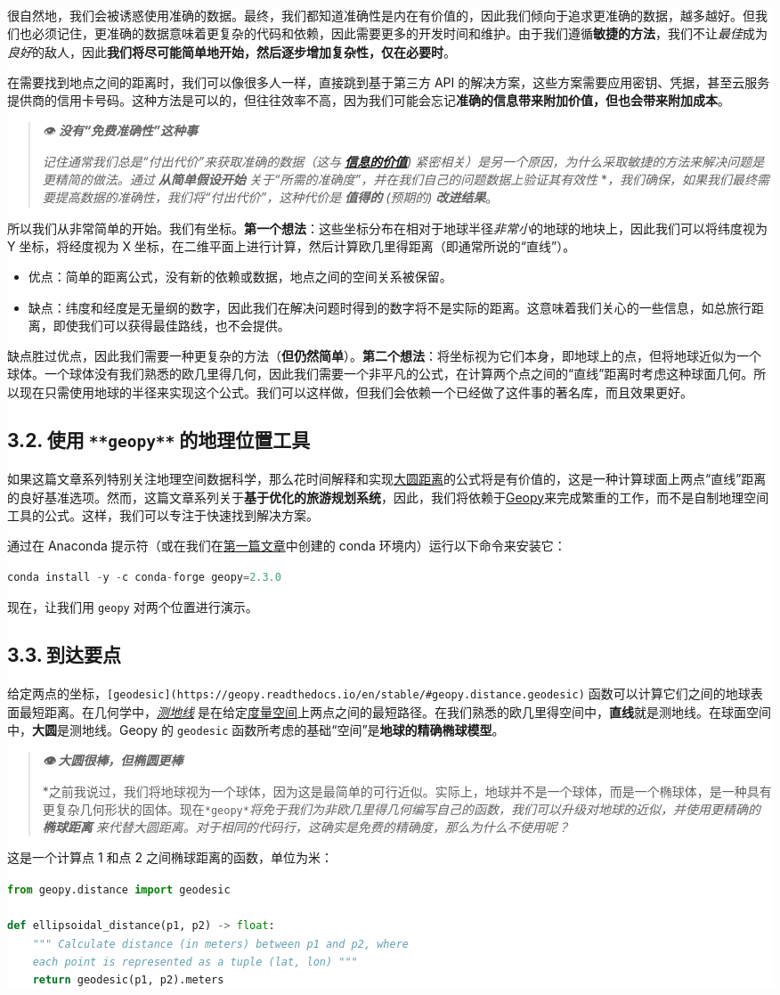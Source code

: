 很自然地，我们会被诱惑使用准确的数据。最终，我们都知道准确性是内在有价值的，因此我们倾向于追求更准确的数据，越多越好。但我们也必须记住，更准确的数据意味着更复杂的代码和依赖，因此需要更多的开发时间和维护。由于我们遵循**敏捷的方法**，我们不让*最佳*成为*良好*的敌人，因此**我们将尽可能简单地开始，然后逐步增加复杂性，仅在必要时**。

在需要找到地点之间的距离时，我们可以像很多人一样，直接跳到基于第三方 API 的解决方案，这些方案需要应用密钥、凭据，甚至云服务提供商的信用卡号码。这种方法是可以的，但往往效率不高，因为我们可能会忘记**准确的信息带来附加价值，但也会带来附加成本**。

> *👁️* ***没有“免费准确性”这种事***
> 
> *记住通常我们总是“付出代价”来获取准确的数据（这与* [***信息的价值***](https://en.wikipedia.org/wiki/Value_of_information)*) 紧密相关）是另一个原因，为什么采取敏捷的方法来解决问题是更精简的做法。通过* ***从简单假设开始*** *关于“*所需的准确度*”，并在我们自己的问题数据上验证其有效性* ***，我们确保，如果我们最终需要提高数据的准确性，我们将“付出代价”，这种代价是* ***值得的*** *(预期的)* ***改进结果****。

所以我们从非常简单的开始。我们有坐标。**第一个想法**：这些坐标分布在相对于地球半径*非常小*的地球的地块上，因此我们可以将纬度视为 Y 坐标，将经度视为 X 坐标，在二维平面上进行计算，然后计算欧几里得距离（即通常所说的“直线”）。

+   优点：简单的距离公式，没有新的依赖或数据，地点之间的空间关系被保留。

+   缺点：纬度和经度是无量纲的数字，因此我们在解决问题时得到的数字将不是实际的距离。这意味着我们关心的一些信息，如总旅行距离，即使我们可以获得最佳路线，也不会提供。

缺点胜过优点，因此我们需要一种更复杂的方法（**但仍然简单**）。**第二个想法**：将坐标视为它们本身，即地球上的点，但将地球近似为一个球体。一个球体没有我们熟悉的欧几里得几何，因此我们需要一个非平凡的公式，在计算两个点之间的“直线”距离时考虑这种球面几何。所以现在只需使用地球的半径来实现这个公式。我们可以这样做，但我们会依赖一个已经做了这件事的著名库，而且效果更好。

## 3.2. 使用 `**geopy**` 的地理位置工具

如果这篇文章系列特别关注地理空间数据科学，那么花时间解释和实现[大圆距离](https://en.wikipedia.org/wiki/Great-circle_distance)的公式将是有价值的，这是一种计算球面上两点“直线”距离的良好基准选项。然而，这篇文章系列关于**基于优化的旅游规划系统**，因此，我们将依赖于[Geopy](https://geopy.readthedocs.io/en/stable/)来完成繁重的工作，而不是自制地理空间工具的公式。这样，我们可以专注于快速找到解决方案。

通过在 Anaconda 提示符（或在我们在[第一篇文章](https://medium.com/@carlosjuribe/plan-optimal-trips-automatically-with-python-and-operations-research-models-part-2-fc7ee8198b6c#:~:text=For%20organized%20people,in%20this%20series)中创建的 conda 环境内）运行以下命令来安装它：

```py
conda install -y -c conda-forge geopy=2.3.0
```

现在，让我们用 `geopy` 对两个位置进行演示。

## 3.3\. 到达要点

给定两点的坐标，`[geodesic](https://geopy.readthedocs.io/en/stable/#geopy.distance.geodesic)` 函数可以计算它们之间的地球表面最短距离。在几何学中，[*测地线*](https://en.wikipedia.org/wiki/Geodesic) 是在给定[度量空间](https://en.wikipedia.org/wiki/Metric_space)上两点之间的最短路径。在我们熟悉的欧几里得空间中，**直线**就是测地线。在球面空间中，**大圆**是测地线。Geopy 的 `geodesic` 函数所考虑的基础“空间”是**地球的精确椭球模型**。

> ***👁 大圆很棒，但椭圆更棒***
> 
> *之前我说过，我们将地球视为一个球体，因为这是最简单的可行近似。实际上，地球并不是一个球体，而是一个椭球体，是一种具有更复杂几何形状的固体。现在`*geopy*`*将免于我们为非欧几里得几何编写自己的函数，我们可以升级对地球的近似，并使用更精确的* ***椭球距离*** *来代替大圆距离。对于相同的代码行，这确实是免费的精确度，那么为什么不使用呢？*

这是一个计算点 1 和点 2 之间椭球距离的函数，单位为米：

```py
from geopy.distance import geodesic

def ellipsoidal_distance(p1, p2) -> float:
    """ Calculate distance (in meters) between p1 and p2, where 
    each point is represented as a tuple (lat, lon) """
    return geodesic(p1, p2).meters
```
